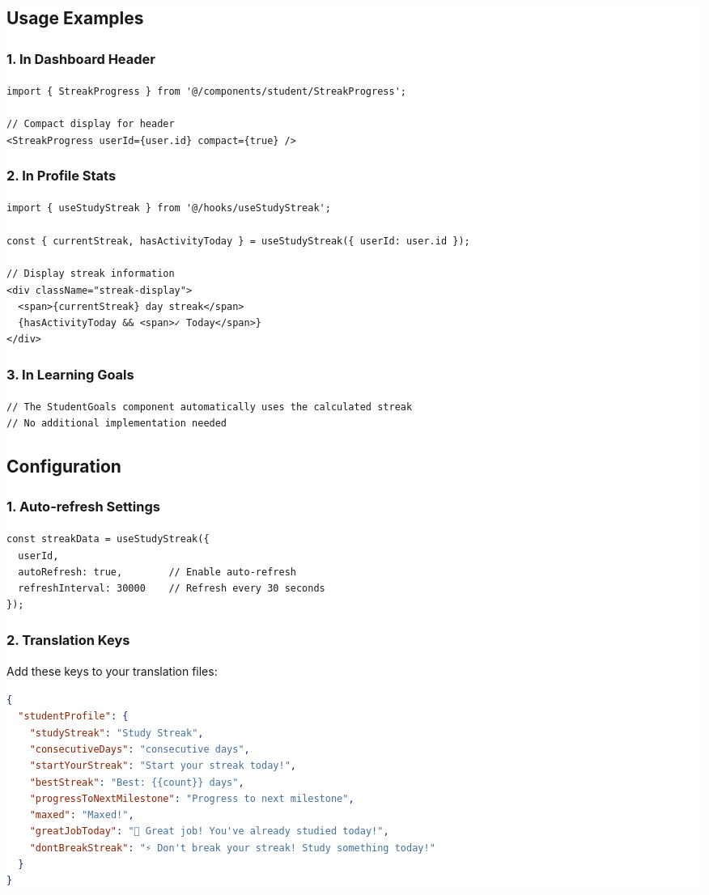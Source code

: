 ## Usage Examples

### 1. In Dashboard Header
```tsx
import { StreakProgress } from '@/components/student/StreakProgress';

// Compact display for header
<StreakProgress userId={user.id} compact={true} />
```

### 2. In Profile Stats
```tsx
import { useStudyStreak } from '@/hooks/useStudyStreak';

const { currentStreak, hasActivityToday } = useStudyStreak({ userId: user.id });

// Display streak information
<div className="streak-display">
  <span>{currentStreak} day streak</span>
  {hasActivityToday && <span>✓ Today</span>}
</div>
```

### 3. In Learning Goals
```tsx
// The StudentGoals component automatically uses the calculated streak
// No additional implementation needed
```

## Configuration

### 1. Auto-refresh Settings
```tsx
const streakData = useStudyStreak({
  userId,
  autoRefresh: true,        // Enable auto-refresh
  refreshInterval: 30000    // Refresh every 30 seconds
});
```

### 2. Translation Keys
Add these keys to your translation files:
```json
{
  "studentProfile": {
    "studyStreak": "Study Streak",
    "consecutiveDays": "consecutive days",
    "startYourStreak": "Start your streak today!",
    "bestStreak": "Best: {{count}} days",
    "progressToNextMilestone": "Progress to next milestone",
    "maxed": "Maxed!",
    "greatJobToday": "🎉 Great job! You've already studied today!",
    "dontBreakStreak": "⚡ Don't break your streak! Study something today!"
  }
}
```
